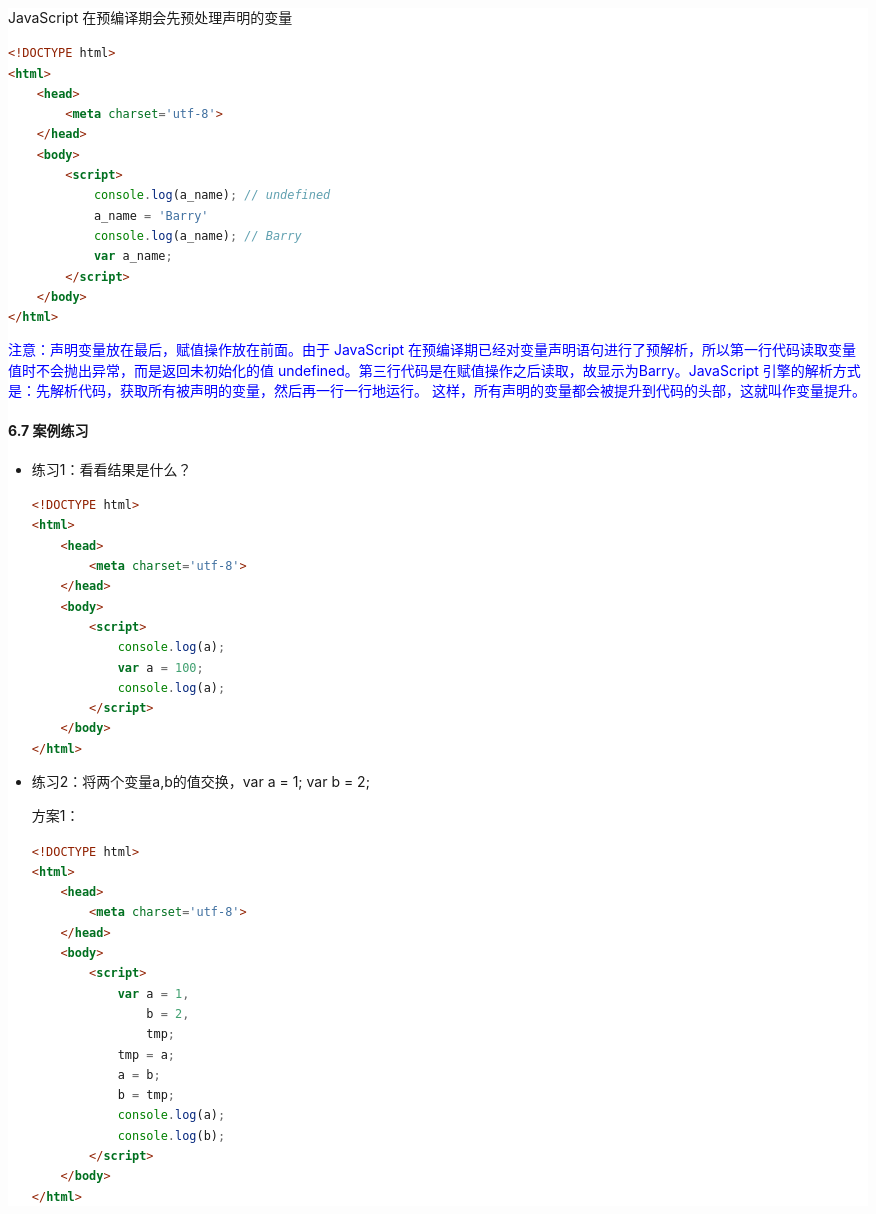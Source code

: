 JavaScript 在预编译期会先预处理声明的变量

```html
<!DOCTYPE html>
<html>
    <head>
        <meta charset='utf-8'>
    </head>
    <body>
        <script>
            console.log(a_name); // undefined
            a_name = 'Barry'
            console.log(a_name); // Barry
            var a_name;
        </script>
    </body>
</html> 
```

<font color='blue'>注意：声明变量放在最后，赋值操作放在前面。由于 JavaScript 在预编译期已经对变量声明语句进行了预解析，所以第一行代码读取变量值时不会抛出异常，而是返回未初始化的值 undefined。第三行代码是在赋值操作之后读取，故显示为Barry。JavaScript 引擎的解析方式是：先解析代码，获取所有被声明的变量，然后再一行一行地运行。 这样，所有声明的变量都会被提升到代码的头部，这就叫作变量提升。</font>

#### 6.7 案例练习

- 练习1：看看结果是什么？
  
  ```html
  <!DOCTYPE html>
  <html>
      <head>
          <meta charset='utf-8'>
      </head>
      <body>
          <script>
              console.log(a);
              var a = 100;
              console.log(a);
          </script>
      </body>
  </html> 
  ```

- 练习2：将两个变量a,b的值交换，var a = 1; var b = 2;
  
  方案1：
  
  ```html
  <!DOCTYPE html>
  <html>
      <head>
          <meta charset='utf-8'>
      </head>
      <body>
          <script>
              var a = 1,
                  b = 2,
                  tmp;
              tmp = a;
              a = b;
              b = tmp;
              console.log(a);
              console.log(b);
          </script>
      </body>
  </html> 
  ```
  